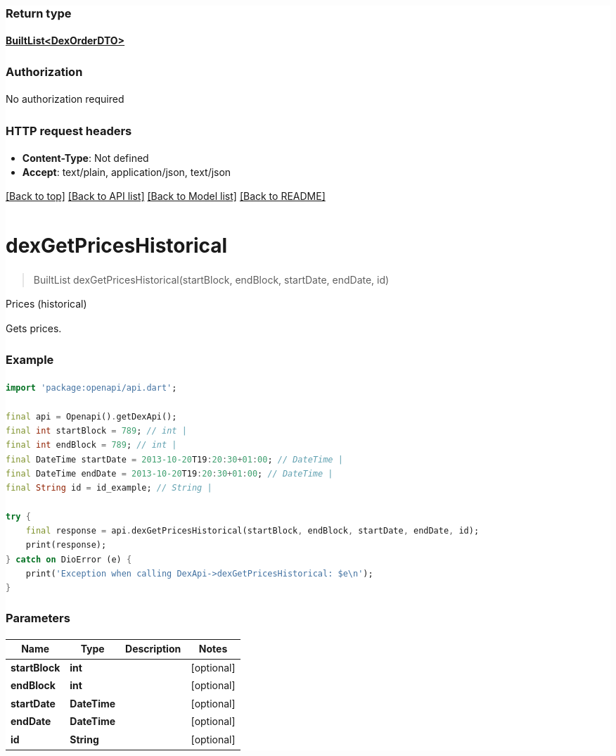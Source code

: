 ### Return type

[**BuiltList&lt;DexOrderDTO&gt;**](DexOrderDTO.md)

### Authorization

No authorization required

### HTTP request headers

 - **Content-Type**: Not defined
 - **Accept**: text/plain, application/json, text/json

[[Back to top]](#) [[Back to API list]](../README.md#documentation-for-api-endpoints) [[Back to Model list]](../README.md#documentation-for-models) [[Back to README]](../README.md)

# **dexGetPricesHistorical**
> BuiltList<DexPriceDTO> dexGetPricesHistorical(startBlock, endBlock, startDate, endDate, id)

Prices (historical)

Gets prices.

### Example
```dart
import 'package:openapi/api.dart';

final api = Openapi().getDexApi();
final int startBlock = 789; // int | 
final int endBlock = 789; // int | 
final DateTime startDate = 2013-10-20T19:20:30+01:00; // DateTime | 
final DateTime endDate = 2013-10-20T19:20:30+01:00; // DateTime | 
final String id = id_example; // String | 

try {
    final response = api.dexGetPricesHistorical(startBlock, endBlock, startDate, endDate, id);
    print(response);
} catch on DioError (e) {
    print('Exception when calling DexApi->dexGetPricesHistorical: $e\n');
}
```

### Parameters

Name | Type | Description  | Notes
------------- | ------------- | ------------- | -------------
 **startBlock** | **int**|  | [optional] 
 **endBlock** | **int**|  | [optional] 
 **startDate** | **DateTime**|  | [optional] 
 **endDate** | **DateTime**|  | [optional] 
 **id** | **String**|  | [optional] 
